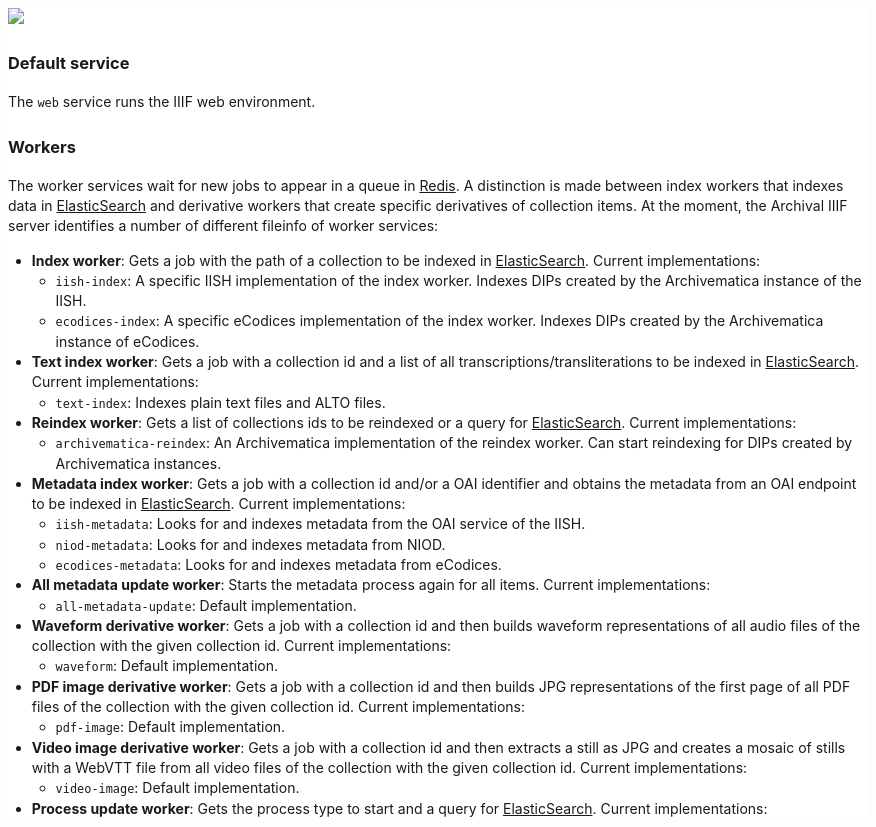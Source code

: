 ![](./docs/iiif-services.png)

### Default service

The `web` service runs the IIIF web environment.

### Workers

The worker services wait for new jobs to appear in a queue in [Redis](https://redis.io). A distinction is made between
index workers that indexes data in
[ElasticSearch](https://www.elastic.co/webinars/getting-started-elasticsearch) and derivative workers that create
specific derivatives of collection items. At the moment, the Archival IIIF server identifies a number of different
fileinfo of worker services:

- **Index worker**: Gets a job with the path of a collection to be indexed in
  [ElasticSearch](https://www.elastic.co/webinars/getting-started-elasticsearch). Current implementations:
    - `iish-index`: A specific IISH implementation of the index worker. Indexes DIPs created by the
      Archivematica instance of the IISH.
    - `ecodices-index`: A specific eCodices implementation of the index worker. Indexes DIPs created by the
      Archivematica instance of eCodices.
- **Text index worker**: Gets a job with a collection id and a list of all transcriptions/transliterations to be indexed
  in [ElasticSearch](https://www.elastic.co/webinars/getting-started-elasticsearch). Current implementations:
    - `text-index`: Indexes plain text files and ALTO files.
- **Reindex worker**: Gets a list of collections ids to be reindexed or a query for
  [ElasticSearch](https://www.elastic.co/webinars/getting-started-elasticsearch). Current implementations:
    - `archivematica-reindex`: An Archivematica implementation of the reindex worker. Can start reindexing for DIPs
      created by Archivematica instances.
- **Metadata index worker**: Gets a job with a collection id and/or a OAI identifier and obtains the metadata from an
  OAI endpoint to be indexed in [ElasticSearch](https://www.elastic.co/webinars/getting-started-elasticsearch). Current
  implementations:
    - `iish-metadata`: Looks for and indexes metadata from the OAI service of the IISH.
    - `niod-metadata`: Looks for and indexes metadata from NIOD.
    - `ecodices-metadata`: Looks for and indexes metadata from eCodices.
- **All metadata update worker**: Starts the metadata process again for all items. Current implementations:
    - `all-metadata-update`: Default implementation.
- **Waveform derivative worker**: Gets a job with a collection id and then builds waveform representations of all audio
  files of the collection with the given collection id. Current implementations:
    - `waveform`: Default implementation.
- **PDF image derivative worker**: Gets a job with a collection id and then builds JPG representations of the first page
  of all PDF files of the collection with the given collection id. Current implementations:
    - `pdf-image`: Default implementation.
- **Video image derivative worker**: Gets a job with a collection id and then extracts a still as JPG and creates a
  mosaic of stills with a WebVTT file from all video files of the collection with the given collection id. Current
  implementations:
    - `video-image`: Default implementation.
- **Process update worker**: Gets the process type to start and a query for
  [ElasticSearch](https://www.elastic.co/webinars/getting-started-elasticsearch). Current implementations: